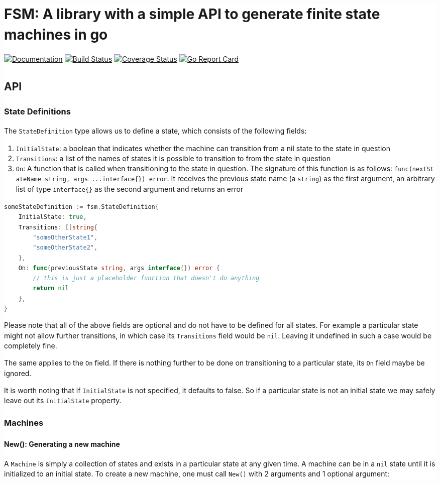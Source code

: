 # FSM: A library with a simple API to generate finite state machines in go
[![Documentation](https://godoc.org/github.com/umran/fsm?status.svg)](http://godoc.org/github.com/umran/fsm)
[![Build Status](https://travis-ci.com/umran/fsm.svg?branch=master)](https://travis-ci.com/umran/fsm)
[![Coverage Status](https://coveralls.io/repos/github/umran/fsm/badge.svg?branch=master)](https://coveralls.io/github/umran/fsm?branch=master)
[![Go Report Card](https://goreportcard.com/badge/github.com/umran/fsm)](https://goreportcard.com/report/github.com/umran/fsm)

## API
### State Definitions
The `StateDefinition` type allows us to define a state, which consists of the following fields:

1. `InitialState`: a boolean that indicates whether the machine can transition from a nil state to the state in question
2. `Transitions`: a list of the names of states it is possible to transition to from the state in question
3. `On`: A function that is called when transitioning to the state in question. The signature of this function is as follows: `func(nextStateName string, args ...interface{}) error`. It receives the previous state name (a `string`) as the first argument, an arbitrary list of type `interface{}` as the second argument and returns an error

````go
someStateDefinition := fsm.StateDefinition{
	InitialState: true,
	Transitions: []string{
		"someOtherState1",
		"someOtherState2",
	},
	On: func(previousState string, args interface{}) error {
		// this is just a placeholder function that doesn't do anything
		return nil
	},
}
````

Please note that all of the above fields are optional and do not have to be defined for all states.
For example a particular state might not allow further transitions, in which case its `Transitions` field would be `nil`. Leaving it undefined in such a case would be completely fine. 

The same applies to the `On` field. If there is nothing further to be done on transitioning to a particular state, its `On` field maybe be ignored.

It is worth noting that if `InitialState` is not specified, it defaults to false. So if a particular state is not an initial state we may safely leave out its `InitialState` property.

### Machines
#### New(): Generating a new machine
A `Machine` is simply a collection of states and exists in a particular state at any given time. A machine can be in a `nil` state until it is initialized to an initial state. To create a new machine, one must call `New()` with 2 arguments and 1 optional argument:
